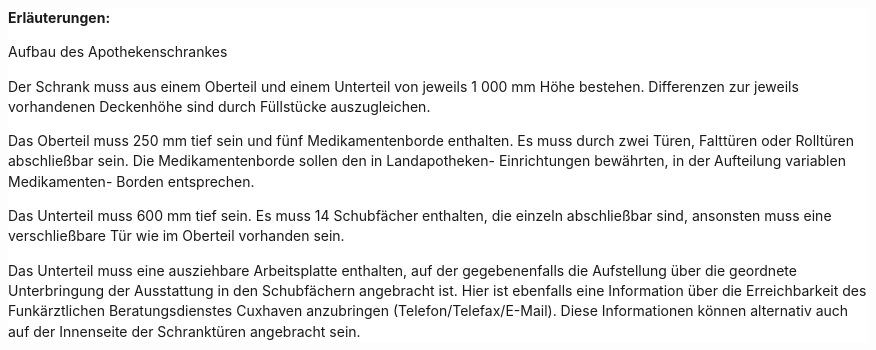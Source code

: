 **Erläuterungen:**

Aufbau des Apothekenschrankes

Der Schrank muss aus einem Oberteil und einem Unterteil von jeweils
1 000 mm Höhe bestehen. Differenzen zur jeweils vorhandenen Deckenhöhe
sind durch Füllstücke auszugleichen.

Das Oberteil muss 250 mm tief sein und fünf Medikamentenborde
enthalten. Es muss durch zwei Türen, Falttüren oder Rolltüren
abschließbar sein. Die Medikamentenborde sollen den in Landapotheken-
Einrichtungen bewährten, in der Aufteilung variablen Medikamenten-
Borden entsprechen.

Das Unterteil muss 600 mm tief sein. Es muss 14 Schubfächer enthalten,
die einzeln abschließbar sind, ansonsten muss eine verschließbare Tür
wie im Oberteil vorhanden sein.

Das Unterteil muss eine ausziehbare Arbeitsplatte enthalten, auf der
gegebenenfalls die Aufstellung über die geordnete Unterbringung der
Ausstattung in den Schubfächern angebracht ist. Hier ist ebenfalls
eine Information über die Erreichbarkeit des Funkärztlichen
Beratungsdienstes Cuxhaven anzubringen (Telefon/Telefax/E-Mail). Diese
Informationen können alternativ auch auf der Innenseite der
Schranktüren angebracht sein.

